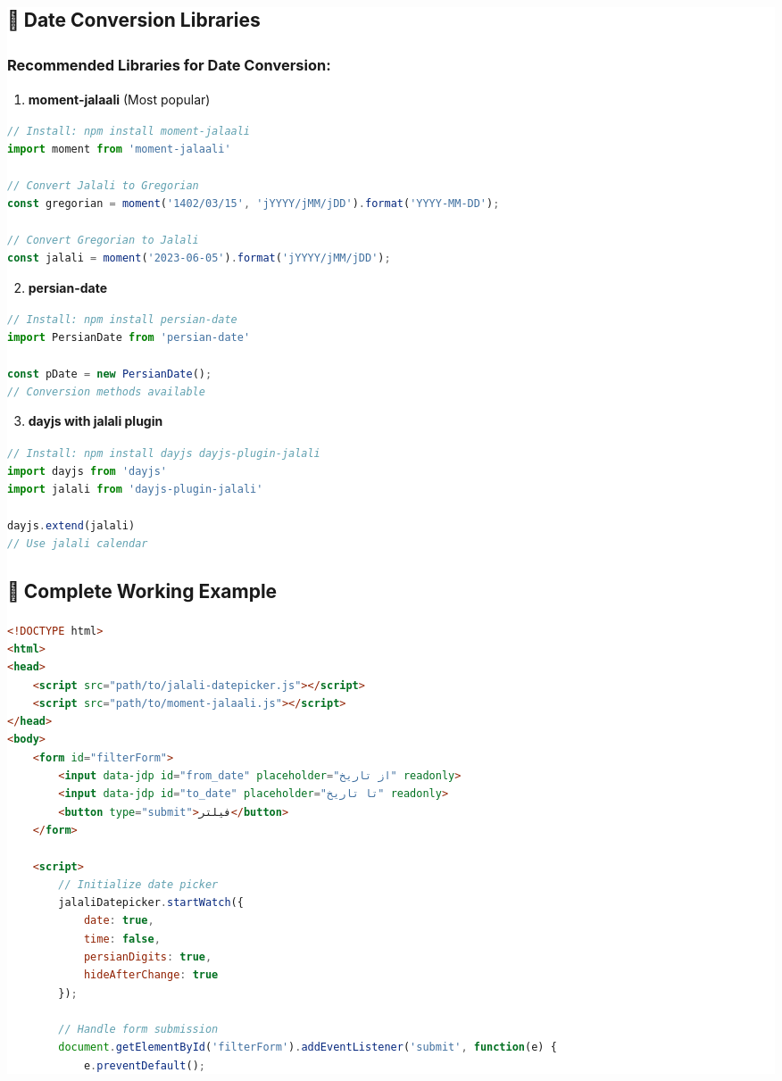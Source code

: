 ```vue
```

## 📅 Date Conversion Libraries

### Recommended Libraries for Date Conversion:

1. **moment-jalaali** (Most popular)
```javascript
// Install: npm install moment-jalaali
import moment from 'moment-jalaali'

// Convert Jalali to Gregorian
const gregorian = moment('1402/03/15', 'jYYYY/jMM/jDD').format('YYYY-MM-DD');

// Convert Gregorian to Jalali
const jalali = moment('2023-06-05').format('jYYYY/jMM/jDD');
```

2. **persian-date**
```javascript
// Install: npm install persian-date
import PersianDate from 'persian-date'

const pDate = new PersianDate();
// Conversion methods available
```

3. **dayjs with jalali plugin**
```javascript
// Install: npm install dayjs dayjs-plugin-jalali
import dayjs from 'dayjs'
import jalali from 'dayjs-plugin-jalali'

dayjs.extend(jalali)
// Use jalali calendar
```

## 🔧 Complete Working Example

```html
<!DOCTYPE html>
<html>
<head>
    <script src="path/to/jalali-datepicker.js"></script>
    <script src="path/to/moment-jalaali.js"></script>
</head>
<body>
    <form id="filterForm">
        <input data-jdp id="from_date" placeholder="از تاریخ" readonly>
        <input data-jdp id="to_date" placeholder="تا تاریخ" readonly>
        <button type="submit">فیلتر</button>
    </form>

    <script>
        // Initialize date picker
        jalaliDatepicker.startWatch({
            date: true,
            time: false,
            persianDigits: true,
            hideAfterChange: true
        });
        
        // Handle form submission
        document.getElementById('filterForm').addEventListener('submit', function(e) {
            e.preventDefault();
```